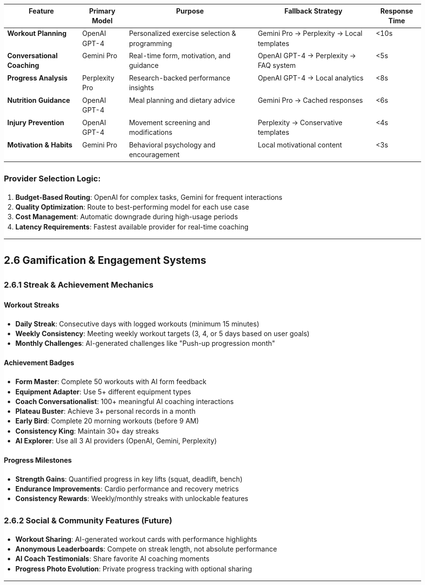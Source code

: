 | Feature                     | Primary Model  | Purpose                                       | Fallback Strategy                         | Response Time |
| --------------------------- | -------------- | --------------------------------------------- | ----------------------------------------- | ------------- |
| **Workout Planning**        | OpenAI GPT-4   | Personalized exercise selection & programming | Gemini Pro → Perplexity → Local templates | <10s          |
| **Conversational Coaching** | Gemini Pro     | Real-time form, motivation, and guidance      | OpenAI GPT-4 → Perplexity → FAQ system    | <5s           |
| **Progress Analysis**       | Perplexity Pro | Research-backed performance insights          | OpenAI GPT-4 → Local analytics            | <8s           |
| **Nutrition Guidance**      | OpenAI GPT-4   | Meal planning and dietary advice              | Gemini Pro → Cached responses             | <6s           |
| **Injury Prevention**       | OpenAI GPT-4   | Movement screening and modifications          | Perplexity → Conservative templates       | <4s           |
| **Motivation & Habits**     | Gemini Pro     | Behavioral psychology and encouragement       | Local motivational content                | <3s           |

### Provider Selection Logic:

1. **Budget-Based Routing**: OpenAI for complex tasks, Gemini for frequent interactions
2. **Quality Optimization**: Route to best-performing model for each use case
3. **Cost Management**: Automatic downgrade during high-usage periods
4. **Latency Requirements**: Fastest available provider for real-time coaching

---

## 2.6 Gamification & Engagement Systems

### 2.6.1 Streak & Achievement Mechanics

#### Workout Streaks

- **Daily Streak**: Consecutive days with logged workouts (minimum 15 minutes)
- **Weekly Consistency**: Meeting weekly workout targets (3, 4, or 5 days based on user goals)
- **Monthly Challenges**: AI-generated challenges like "Push-up progression month"

#### Achievement Badges

- **Form Master**: Complete 50 workouts with AI form feedback
- **Equipment Adapter**: Use 5+ different equipment types
- **Coach Conversationalist**: 100+ meaningful AI coaching interactions
- **Plateau Buster**: Achieve 3+ personal records in a month
- **Early Bird**: Complete 20 morning workouts (before 9 AM)
- **Consistency King**: Maintain 30+ day streaks
- **AI Explorer**: Use all 3 AI providers (OpenAI, Gemini, Perplexity)

#### Progress Milestones

- **Strength Gains**: Quantified progress in key lifts (squat, deadlift, bench)
- **Endurance Improvements**: Cardio performance and recovery metrics
- **Consistency Rewards**: Weekly/monthly streaks with unlockable features

### 2.6.2 Social & Community Features (Future)

- **Workout Sharing**: AI-generated workout cards with performance highlights
- **Anonymous Leaderboards**: Compete on streak length, not absolute performance
- **AI Coach Testimonials**: Share favorite AI coaching moments
- **Progress Photo Evolution**: Private progress tracking with optional sharing

---
